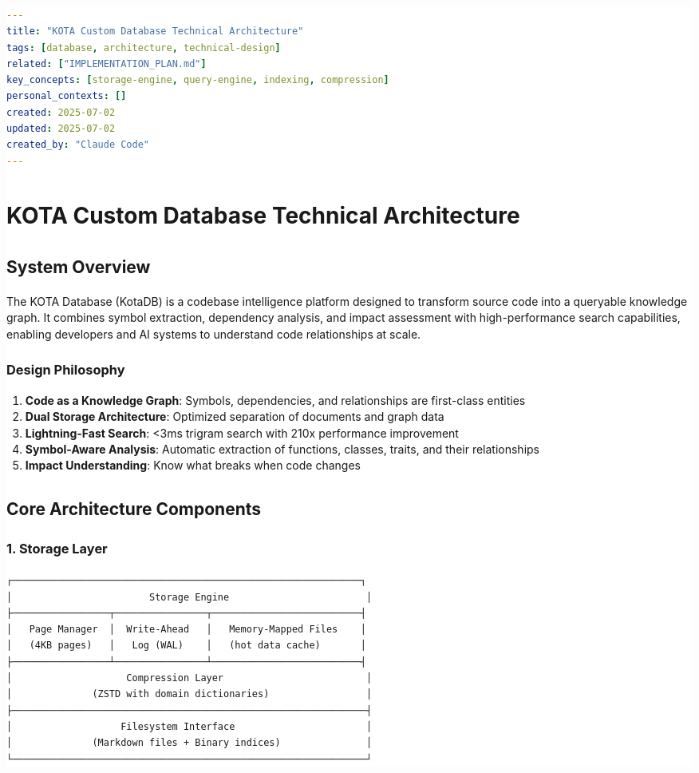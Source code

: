 ```yaml
---
title: "KOTA Custom Database Technical Architecture"
tags: [database, architecture, technical-design]
related: ["IMPLEMENTATION_PLAN.md"]
key_concepts: [storage-engine, query-engine, indexing, compression]
personal_contexts: []
created: 2025-07-02
updated: 2025-07-02
created_by: "Claude Code"
---
```


# KOTA Custom Database Technical Architecture

## System Overview

The KOTA Database (KotaDB) is a codebase intelligence platform designed to transform source code into a queryable knowledge graph. It combines symbol extraction, dependency analysis, and impact assessment with high-performance search capabilities, enabling developers and AI systems to understand code relationships at scale.

### Design Philosophy

1. **Code as a Knowledge Graph**: Symbols, dependencies, and relationships are first-class entities
2. **Dual Storage Architecture**: Optimized separation of documents and graph data
3. **Lightning-Fast Search**: <3ms trigram search with 210x performance improvement
4. **Symbol-Aware Analysis**: Automatic extraction of functions, classes, traits, and their relationships
5. **Impact Understanding**: Know what breaks when code changes

## Core Architecture Components

### 1. Storage Layer

```
┌─────────────────────────────────────────────────────────────┐
│                        Storage Engine                        │
├─────────────────┬────────────────┬──────────────────────────┤
│   Page Manager  │  Write-Ahead   │   Memory-Mapped Files    │
│   (4KB pages)   │   Log (WAL)    │   (hot data cache)       │
├─────────────────┴────────────────┴──────────────────────────┤
│                    Compression Layer                         │
│              (ZSTD with domain dictionaries)                 │
├──────────────────────────────────────────────────────────────┤
│                   Filesystem Interface                       │
│              (Markdown files + Binary indices)               │
└──────────────────────────────────────────────────────────────┘
```
